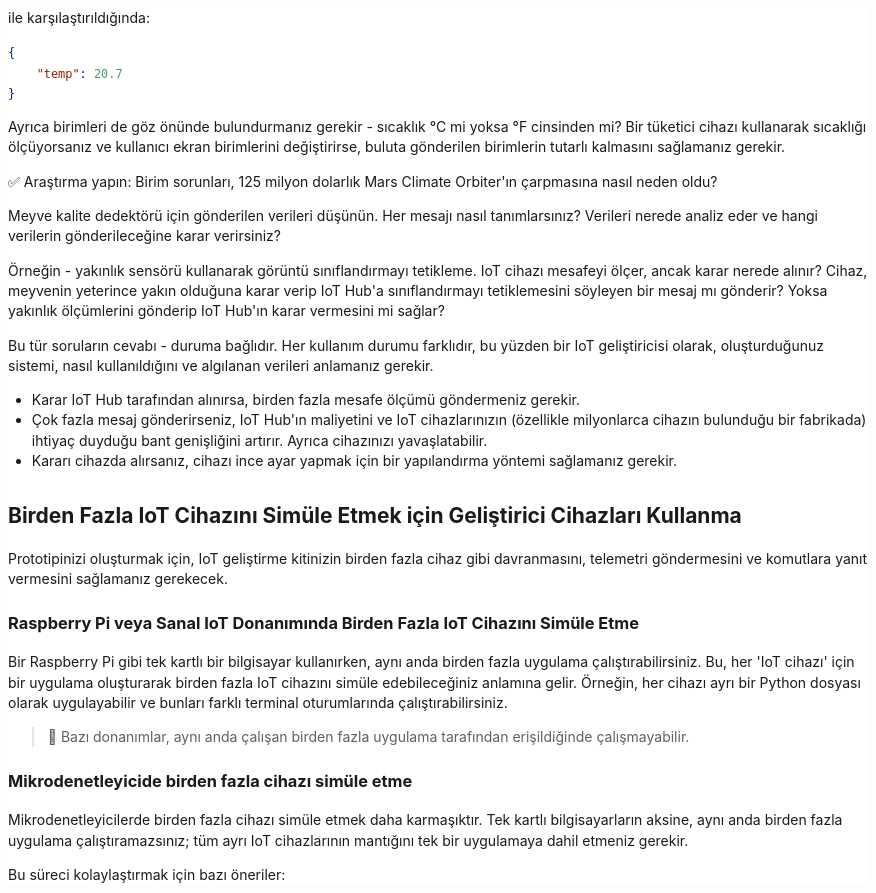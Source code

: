 ile karşılaştırıldığında:

```json
{
    "temp": 20.7
}
```

Ayrıca birimleri de göz önünde bulundurmanız gerekir - sıcaklık °C mi yoksa °F cinsinden mi? Bir tüketici cihazı kullanarak sıcaklığı ölçüyorsanız ve kullanıcı ekran birimlerini değiştirirse, buluta gönderilen birimlerin tutarlı kalmasını sağlamanız gerekir.

✅ Araştırma yapın: Birim sorunları, 125 milyon dolarlık Mars Climate Orbiter'ın çarpmasına nasıl neden oldu?

Meyve kalite dedektörü için gönderilen verileri düşünün. Her mesajı nasıl tanımlarsınız? Verileri nerede analiz eder ve hangi verilerin gönderileceğine karar verirsiniz?

Örneğin - yakınlık sensörü kullanarak görüntü sınıflandırmayı tetikleme. IoT cihazı mesafeyi ölçer, ancak karar nerede alınır? Cihaz, meyvenin yeterince yakın olduğuna karar verip IoT Hub'a sınıflandırmayı tetiklemesini söyleyen bir mesaj mı gönderir? Yoksa yakınlık ölçümlerini gönderip IoT Hub'ın karar vermesini mi sağlar?

Bu tür soruların cevabı - duruma bağlıdır. Her kullanım durumu farklıdır, bu yüzden bir IoT geliştiricisi olarak, oluşturduğunuz sistemi, nasıl kullanıldığını ve algılanan verileri anlamanız gerekir.

* Karar IoT Hub tarafından alınırsa, birden fazla mesafe ölçümü göndermeniz gerekir.
* Çok fazla mesaj gönderirseniz, IoT Hub'ın maliyetini ve IoT cihazlarınızın (özellikle milyonlarca cihazın bulunduğu bir fabrikada) ihtiyaç duyduğu bant genişliğini artırır. Ayrıca cihazınızı yavaşlatabilir.
* Kararı cihazda alırsanız, cihazı ince ayar yapmak için bir yapılandırma yöntemi sağlamanız gerekir.

## Birden Fazla IoT Cihazını Simüle Etmek için Geliştirici Cihazları Kullanma

Prototipinizi oluşturmak için, IoT geliştirme kitinizin birden fazla cihaz gibi davranmasını, telemetri göndermesini ve komutlara yanıt vermesini sağlamanız gerekecek.

### Raspberry Pi veya Sanal IoT Donanımında Birden Fazla IoT Cihazını Simüle Etme

Bir Raspberry Pi gibi tek kartlı bir bilgisayar kullanırken, aynı anda birden fazla uygulama çalıştırabilirsiniz. Bu, her 'IoT cihazı' için bir uygulama oluşturarak birden fazla IoT cihazını simüle edebileceğiniz anlamına gelir. Örneğin, her cihazı ayrı bir Python dosyası olarak uygulayabilir ve bunları farklı terminal oturumlarında çalıştırabilirsiniz.
> 💁 Bazı donanımlar, aynı anda çalışan birden fazla uygulama tarafından erişildiğinde çalışmayabilir.
### Mikrodenetleyicide birden fazla cihazı simüle etme

Mikrodenetleyicilerde birden fazla cihazı simüle etmek daha karmaşıktır. Tek kartlı bilgisayarların aksine, aynı anda birden fazla uygulama çalıştıramazsınız; tüm ayrı IoT cihazlarının mantığını tek bir uygulamaya dahil etmeniz gerekir.

Bu süreci kolaylaştırmak için bazı öneriler:
